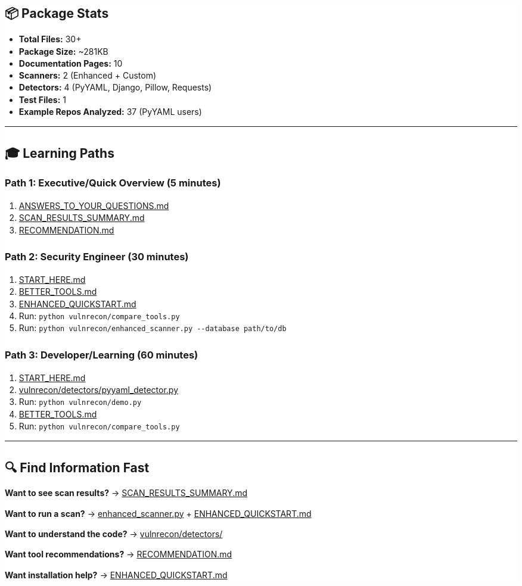 
## 📦 Package Stats

- **Total Files:** 30+
- **Package Size:** ~281KB
- **Documentation Pages:** 10
- **Scanners:** 2 (Enhanced + Custom)
- **Detectors:** 4 (PyYAML, Django, Pillow, Requests)
- **Test Files:** 1
- **Example Repos Analyzed:** 37 (PyYAML users)

---

## 🎓 Learning Paths

### Path 1: Executive/Quick Overview (5 minutes)
1. [ANSWERS_TO_YOUR_QUESTIONS.md](ANSWERS_TO_YOUR_QUESTIONS.md)
2. [SCAN_RESULTS_SUMMARY.md](SCAN_RESULTS_SUMMARY.md)
3. [RECOMMENDATION.md](vulnrecon/RECOMMENDATION.md)

### Path 2: Security Engineer (30 minutes)
1. [START_HERE.md](START_HERE.md)
2. [BETTER_TOOLS.md](vulnrecon/BETTER_TOOLS.md)
3. [ENHANCED_QUICKSTART.md](vulnrecon/ENHANCED_QUICKSTART.md)
4. Run: `python vulnrecon/compare_tools.py`
5. Run: `python vulnrecon/enhanced_scanner.py --database path/to/db`

### Path 3: Developer/Learning (60 minutes)
1. [START_HERE.md](START_HERE.md)
2. [vulnrecon/detectors/pyyaml_detector.py](vulnrecon/vulnrecon/detectors/pyyaml_detector.py)
3. Run: `python vulnrecon/demo.py`
4. [BETTER_TOOLS.md](vulnrecon/BETTER_TOOLS.md)
5. Run: `python vulnrecon/compare_tools.py`

---

## 🔍 Find Information Fast

**Want to see scan results?**
→ [SCAN_RESULTS_SUMMARY.md](SCAN_RESULTS_SUMMARY.md)

**Want to run a scan?**
→ [enhanced_scanner.py](vulnrecon/enhanced_scanner.py) + [ENHANCED_QUICKSTART.md](vulnrecon/ENHANCED_QUICKSTART.md)

**Want to understand the code?**
→ [vulnrecon/detectors/](vulnrecon/vulnrecon/detectors/)

**Want tool recommendations?**
→ [RECOMMENDATION.md](vulnrecon/RECOMMENDATION.md)

**Want installation help?**
→ [ENHANCED_QUICKSTART.md](vulnrecon/ENHANCED_QUICKSTART.md)
